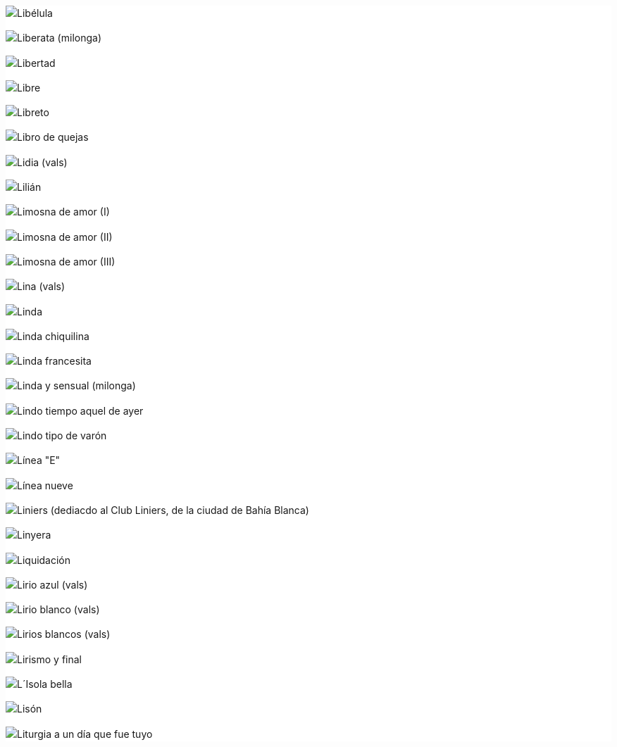 [![](../Graficos/Boton.gif)](../Letras%20290908/LIBELULA.htm)Libélula

[![](../Graficos/Boton.gif)](../Letras%20291010/LIBERATA%20mil.htm)Liberata (milonga)

[![](../Graficos/Boton.gif)](../LetrasTangos/LIBERTAD.htm)Libertad

[![](../Graficos/Boton.gif)](../Letras%20130207/LIBRE.htm)Libre

[![](../Graficos/Boton.gif)](../Letras%20290908/LIBRETO.htm)Libreto

[![](../Graficos/Boton.gif)](../Letras%20270707/LIBRO%20DE%20QUEJAS.htm)Libro de quejas

[![](../Graficos/Boton.gif)](../LetrasTangos/LIDIA%20%20vals.htm)Lidia (vals)

[![](../Graficos/Boton.gif)](../LetrasTangos/LILIAN.htm)Lilián

[![](../Graficos/Boton.gif)](../Letras%20100705/LIMOSNA%20DE%20AMOR%20I.htm)Limosna de amor  (I)

[![](../Graficos/Boton.gif)](../Letras%20100705/LIMOSNA%20DE%20AMOR%20II.htm)Limosna de amor  (II)

[![](../Graficos/Boton.gif)](../Letras%20100705/LIMOSNA%20DE%20AMOR%20III.htm)Limosna de amor  (III)

[![](../Graficos/Boton.gif)](../Letras%20281007/LINA%20vals.htm)Lina (vals)

[![](../Graficos/Boton.gif)](../LetrasTangos/LINDA.htm)Linda

[![](../Graficos/Boton.gif)](../Letras%20290908/LINDA%20CHIQUILINA.htm)Linda chiquilina

[![](../Graficos/Boton.gif)](../Letras%20291012/LINDA%20FRANCESITA.htm)Linda francesita

[![](../Graficos/Boton.gif)](../Letras%20300814/LINDA%20Y%20SENSUAL%20mil.htm)Linda y sensual (milonga)

[![](../Graficos/Boton.gif)](../Letras%20291012/LINDO%20TIEMPO%20AQUEL%20DE%20AYER.htm)Lindo tiempo aquel de ayer

[![](../Graficos/Boton.gif)](../Letras%20291012/LINDO%20TIPO%20DE%20VARON.htm)Lindo tipo de varón

[![](../Graficos/Boton.gif)](../Letras%20290908/LINEA%20E.htm)Línea "E"

[![](../Graficos/Boton.gif)](../Letras%20291012/LINEA%20NUEVE.htm)Línea nueve

[![](../Graficos/Boton.gif)](../Letras%20300814/LINIERS.htm)Liniers (dediacdo al Club Liniers, de la ciudad de Bahía Blanca)

[![](../Graficos/Boton.gif)](../Otras%20Letras/LINYERA.htm)Linyera

[![](../Graficos/Boton.gif)](../Letras%20291012/LIQUIDACION.htm)Liquidación

[![](../Graficos/Boton.gif)](../Letras%20121205/LIRIO%20AZUL%20vals.htm)Lirio azul (vals)

[![](../Graficos/Boton.gif)](../Letras%20291010/LIRIO%20BLANCO%20vals.htm)Lirio blanco (vals)

[![](../Graficos/Boton.gif)](../Letras%20291010/LIRIOS%20BLANCOS%20vals.htm)Lirios blancos (vals)

[![](../Graficos/Boton.gif)](../Letras%20291012/LIRISMO%20Y%20FINAL.htm)Lirismo y final

[![](../Graficos/Boton.gif)](../Letras%20270707/LISOLA%20BELLA.htm)L´Isola bella

[![](../Graficos/Boton.gif)](../Letras%20191004/LISON.htm)Lisón

[![](../Graficos/Boton.gif)](../Letras%20291010/LITURGIA%20A%20UN%20DIA%20QUE%20FUE%20TUYO.htm)Liturgia a un día que fue tuyo
